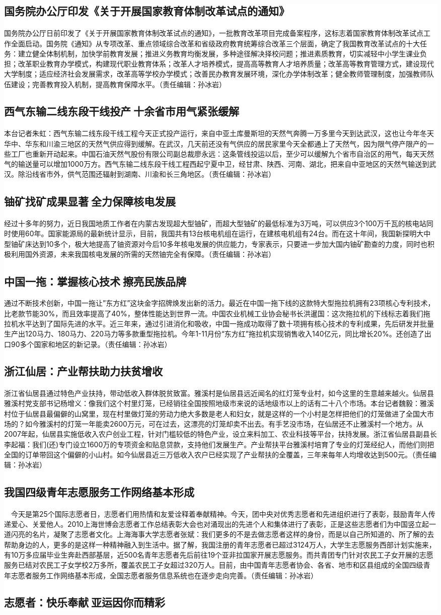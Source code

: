 ## 国务院办公厅印发《关于开展国家教育体制改革试点的通知》


国务院办公厅日前印发了《关于开展国家教育体制改革试点的通知》，一批教育改革项目完成备案程序，这标志着国家教育体制改革试点工作全面启动。国务院《通知》从专项改革、重点领域综合改革和省级政府教育统筹综合改革三个层面，确定了我国教育改革试点的十大任务：建立健全体制机制，加快学前教育发展；推进义务教育均衡发展，多种途径解决择校问题；推进素质教育，切实减轻中小学生课业负担；改革职业教育办学模式，构建现代职业教育体系；改革人才培养模式，提高高等教育人才培养质量；改革高等教育管理方式，建设现代大学制度；适应经济社会发展需求，改革高等学校办学模式；改善民办教育发展环境，深化办学体制改革；健全教师管理制度，加强教师队伍建设；完善教育投入机制，提高教育保障水平。（责任编辑：孙冰岩）


## 西气东输二线东段干线投产 十余省市用气紧张缓解


本台记者朱虹：西气东输二线东段干线工程今天正式投产运行，来自中亚土库曼斯坦的天然气奔腾一万多里今天到达武汉，这也让今年冬天华中、华东和川渝三地区的天然气供应得到缓解。在武汉，几天前还没有气供应的居民家里今天全都通上了天然气，因为限气停产限产的一些工厂也重新开动起来。中国石油天然气股份有限公司副总裁廖永远：这条管线投运以后，至少可以缓解九个省市自治区的用气，每天天然气的输送量可以增加1000万方。西气东输二线东段干线工程西起宁夏中卫，经甘肃、陕西、河南、湖北，把来自中亚地区的天然气输送到武汉。除沿线省市外，供气范围还辐射到湖南、川渝和长三角地区。（责任编辑：孙冰岩）


## 铀矿找矿成果显著 全力保障核电发展


经过十多年的努力，近日我国地质工作者在内蒙古发现超大型铀矿，而超大型铀矿的最低标准为3万吨，可以供应3个100万千瓦的核电站同时使用60年。国家能源局的最新统计显示，目前，我国共有13台核电机组在运行，在建核电机组有24台。而在这十年间，我国新探明大中型铀矿床达到10多个，极大地提高了铀资源对今后10多年核电发展的供应能力，专家表示，只要进一步加大国内铀矿勘查的力度，同时也积极利用国外资源，未来我国核电发展的所需的天然铀完全有保障。（责任编辑：孙冰岩）


## 中国一拖：掌握核心技术 擦亮民族品牌


通过不断技术创新，中国一拖让”东方红”这块金字招牌焕发出新的活力。最近在中国一拖下线的这款特大型拖拉机拥有23项核心专利技术，比老款节能30%，而且效率提高了40%，整体性能达到世界一流。中国农业机械工业协会秘书长洪暹国：这次拖拉机的下线标志着我们拖拉机水平达到了国际先进的水平。近三年来，通过引进消化和吸收，中国一拖成功取得了数十项拥有核心技术的专利成果，先后研发并批量生产出120马力、180马力、220马力等多款重型拖拉机。今年1-11月份“东方红”拖拉机实现销售收入140亿元，同比增长20%。还创造了出口90多个国家和地区的新记录。（责任编辑：孙冰岩）


## 浙江仙居：产业帮扶助力扶贫增收


浙江省仙居县通过特色产业扶持，带动低收入群体脱贫致富。雅溪村是仙居县远近闻名的红灯笼专业村，如今这里的生意越来越火。仙居县雅溪村党支部书记杨增义：像我们这个村里灯笼，已经销往全国按照地级市来说的话地级市以上的话有二十八个市场。本台记者魏毅：雅溪村位于仙居县最偏僻的山窝里，现在村里做灯笼的劳动力绝大多数是老人和妇女，就是这样的一个小村是怎样把他们的灯笼做进了全国大市场的？如今雅溪村的灯笼一年能卖2600万元，可在过去，这漂亮的灯笼却卖不出去。有手艺没市场，在仙居还不止雅溪村一个地方。从2007年起，仙居县实施低收入农户创业工程，针对门槛较低的特色产业，设立来料加工、农业科技等平台，扶持发展。浙江省仙居县副县长李起福：我们(还)专门设立1600万的专项资金和贴息贷款，支持他们发展生产。产业帮扶平台雅溪村培育了专业的灯笼经纪人，而他们则把全国的订单带回这个偏僻的小山村。如今仙居县近三万低收入农户已经实现了产业帮扶的全覆盖，三年来每年人均增收达到500元。（责任编辑：孙冰岩）


## 我国四级青年志愿服务工作网络基本形成


　今天是第25个国际志愿者日，志愿者们用热情和友爱诠释着奉献精神。今天，团中央对优秀志愿者和先进组织进行了表彰，鼓励青年人传递爱心、关爱他人。2010上海世博会志愿者工作总结表彰大会也对涌现出的先进个人和集体进行了表彰，正是这些志愿者们为中国竖立起一道闪亮的名片，凝聚了志愿者文化。上海海事大学志愿者张斌：我们更多的不是去做志愿者这样的身份，而是以自己所知道的、所了解的去帮助身边的人，更多的是这样一种精神融入到生活中。据了解，我国注册的青年志愿者已超过3124万人，大学生志愿服务西部计划实施来，有10万多应届毕业生奔赴西部基层，近500名青年志愿者先后前往19个亚非拉国家开展志愿服务。而共青团专门针对农民工子女开展的志愿服务已结对农民工子女学校2万多所，覆盖农民工子女超过320万人。目前，由中国青年志愿者协会、各省、地市和区县组成的全国四级青年志愿者服务工作网络基本形成，全国志愿者服务信息系统也在逐步走向完善。（责任编辑：孙冰岩）


## 志愿者：快乐奉献 亚运因你而精彩
